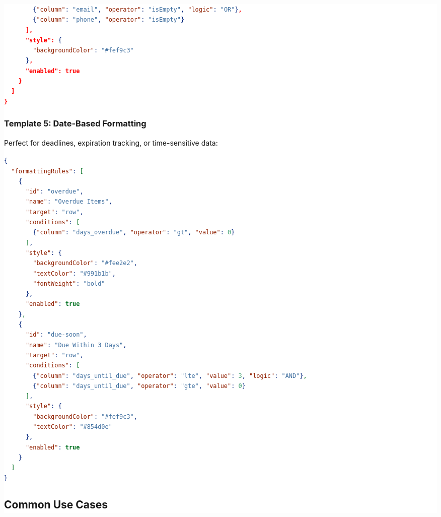 ```json
        {"column": "email", "operator": "isEmpty", "logic": "OR"},
        {"column": "phone", "operator": "isEmpty"}
      ],
      "style": {
        "backgroundColor": "#fef9c3"
      },
      "enabled": true
    }
  ]
}
```

### Template 5: Date-Based Formatting

Perfect for deadlines, expiration tracking, or time-sensitive data:

```json
{
  "formattingRules": [
    {
      "id": "overdue",
      "name": "Overdue Items",
      "target": "row",
      "conditions": [
        {"column": "days_overdue", "operator": "gt", "value": 0}
      ],
      "style": {
        "backgroundColor": "#fee2e2",
        "textColor": "#991b1b",
        "fontWeight": "bold"
      },
      "enabled": true
    },
    {
      "id": "due-soon",
      "name": "Due Within 3 Days",
      "target": "row",
      "conditions": [
        {"column": "days_until_due", "operator": "lte", "value": 3, "logic": "AND"},
        {"column": "days_until_due", "operator": "gte", "value": 0}
      ],
      "style": {
        "backgroundColor": "#fef9c3",
        "textColor": "#854d0e"
      },
      "enabled": true
    }
  ]
}
```

## Common Use Cases

